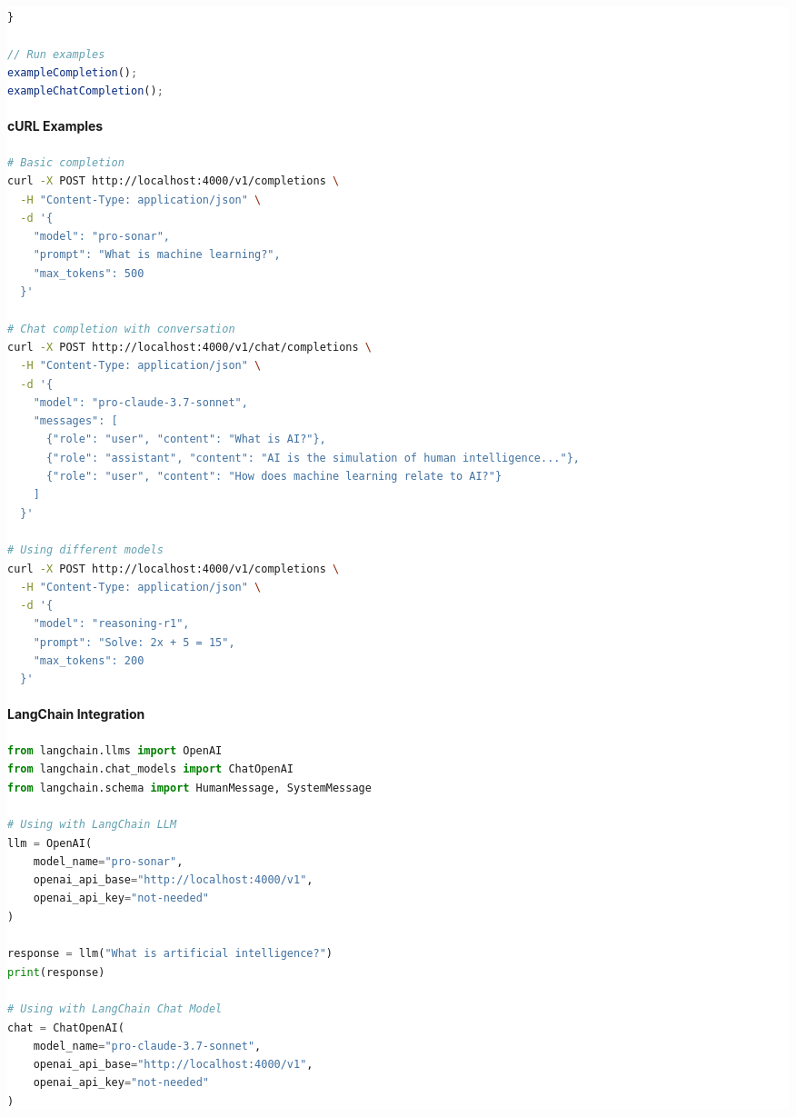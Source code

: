 ```javascript
}

// Run examples
exampleCompletion();
exampleChatCompletion();
```

#### cURL Examples

```bash
# Basic completion
curl -X POST http://localhost:4000/v1/completions \
  -H "Content-Type: application/json" \
  -d '{
    "model": "pro-sonar",
    "prompt": "What is machine learning?",
    "max_tokens": 500
  }'

# Chat completion with conversation
curl -X POST http://localhost:4000/v1/chat/completions \
  -H "Content-Type: application/json" \
  -d '{
    "model": "pro-claude-3.7-sonnet",
    "messages": [
      {"role": "user", "content": "What is AI?"},
      {"role": "assistant", "content": "AI is the simulation of human intelligence..."},
      {"role": "user", "content": "How does machine learning relate to AI?"}
    ]
  }'

# Using different models
curl -X POST http://localhost:4000/v1/completions \
  -H "Content-Type: application/json" \
  -d '{
    "model": "reasoning-r1",
    "prompt": "Solve: 2x + 5 = 15",
    "max_tokens": 200
  }'
```

#### LangChain Integration

```python
from langchain.llms import OpenAI
from langchain.chat_models import ChatOpenAI
from langchain.schema import HumanMessage, SystemMessage

# Using with LangChain LLM
llm = OpenAI(
    model_name="pro-sonar",
    openai_api_base="http://localhost:4000/v1",
    openai_api_key="not-needed"
)

response = llm("What is artificial intelligence?")
print(response)

# Using with LangChain Chat Model
chat = ChatOpenAI(
    model_name="pro-claude-3.7-sonnet",
    openai_api_base="http://localhost:4000/v1",
    openai_api_key="not-needed"
)

```